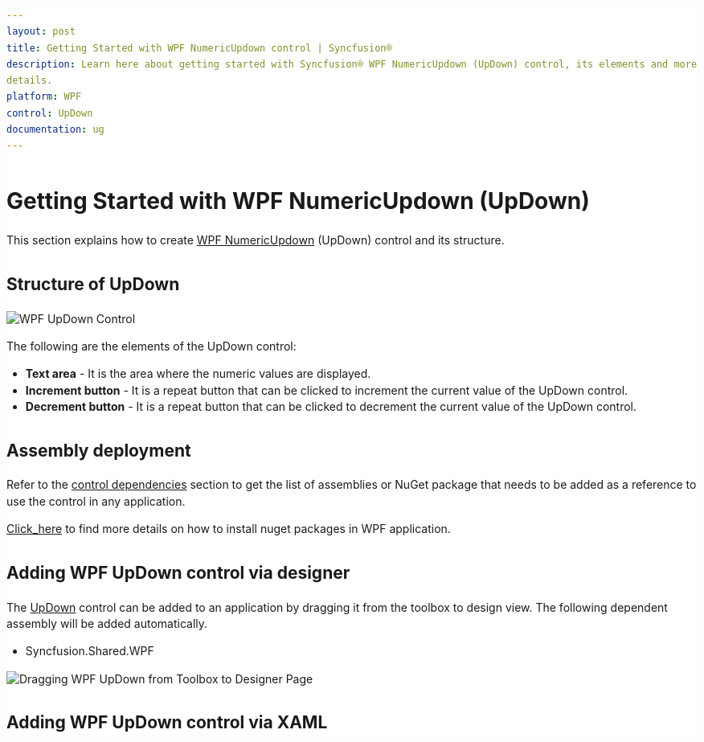 ```yaml
---
layout: post
title: Getting Started with WPF NumericUpdown control | Syncfusion®
description: Learn here about getting started with Syncfusion® WPF NumericUpdown (UpDown) control, its elements and more details.
platform: WPF
control: UpDown
documentation: ug
---
```

# Getting Started with WPF NumericUpdown (UpDown)

This section explains how to create [WPF NumericUpdown](https://www.syncfusion.com/wpf-controls/numericupdown) (UpDown) control and its structure.

## Structure of UpDown

![WPF UpDown Control](gettingstarted-images/wpf-updown-structure.jpeg)


The following are the elements of the UpDown control:

* **Text area** - It is the area where the numeric values are displayed. 
* **Increment button** - It is a repeat button that can be clicked to increment the current value of the UpDown control.
* **Decrement button** - It is a repeat button that can be clicked to decrement the current value of the UpDown control.

## Assembly deployment

Refer to the [control dependencies](https://help.syncfusion.com/wpf/control-dependencies#updown) section to get the list of assemblies or NuGet package that needs to be added as a reference to use the control in any application.

[Click_here](https://help.syncfusion.com/wpf/visual-studio-integration/nuget-packages) to find more details on how to install nuget packages in WPF application.

## Adding WPF UpDown control via designer

The [UpDown](https://help.syncfusion.com/cr/wpf/Syncfusion.Windows.Shared.UpDown.html) control can be added to an application by dragging it from the toolbox to design view. The following dependent assembly will be added automatically.

* Syncfusion.Shared.WPF

![Dragging WPF UpDown from Toolbox to Designer Page](gettingstarted-images/wpf-updown-toolbox.png)

## Adding WPF UpDown control via XAML
